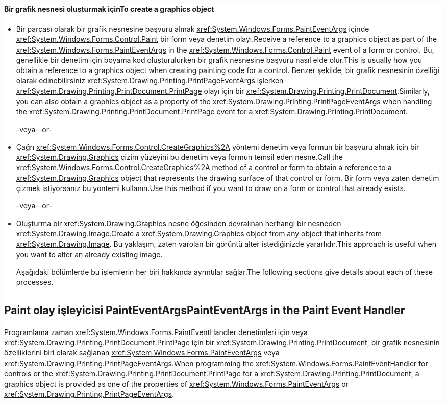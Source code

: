#### <a name="to-create-a-graphics-object"></a><span data-ttu-id="3731c-110">Bir grafik nesnesi oluşturmak için</span><span class="sxs-lookup"><span data-stu-id="3731c-110">To create a graphics object</span></span>  
  
-   <span data-ttu-id="3731c-111">Bir parçası olarak bir grafik nesnesine başvuru almak <xref:System.Windows.Forms.PaintEventArgs> içinde <xref:System.Windows.Forms.Control.Paint> bir form veya denetim olayı.</span><span class="sxs-lookup"><span data-stu-id="3731c-111">Receive a reference to a graphics object as part of the <xref:System.Windows.Forms.PaintEventArgs> in the <xref:System.Windows.Forms.Control.Paint> event of a form or control.</span></span> <span data-ttu-id="3731c-112">Bu, genellikle bir denetim için boyama kod oluşturulurken bir grafik nesnesine başvuru nasıl elde olur.</span><span class="sxs-lookup"><span data-stu-id="3731c-112">This is usually how you obtain a reference to a graphics object when creating painting code for a control.</span></span> <span data-ttu-id="3731c-113">Benzer şekilde, bir grafik nesnesinin özelliği olarak edinebilirsiniz <xref:System.Drawing.Printing.PrintPageEventArgs> işlerken <xref:System.Drawing.Printing.PrintDocument.PrintPage> olayı için bir <xref:System.Drawing.Printing.PrintDocument>.</span><span class="sxs-lookup"><span data-stu-id="3731c-113">Similarly, you can also obtain a graphics object as a property of the <xref:System.Drawing.Printing.PrintPageEventArgs> when handling the <xref:System.Drawing.Printing.PrintDocument.PrintPage> event for a <xref:System.Drawing.Printing.PrintDocument>.</span></span>  
  
     <span data-ttu-id="3731c-114">-veya-</span><span class="sxs-lookup"><span data-stu-id="3731c-114">-or-</span></span>  
  
-   <span data-ttu-id="3731c-115">Çağrı <xref:System.Windows.Forms.Control.CreateGraphics%2A> yöntemi denetim veya formun bir başvuru almak için bir <xref:System.Drawing.Graphics> çizim yüzeyini bu denetim veya formun temsil eden nesne.</span><span class="sxs-lookup"><span data-stu-id="3731c-115">Call the <xref:System.Windows.Forms.Control.CreateGraphics%2A> method of a control or form to obtain a reference to a <xref:System.Drawing.Graphics> object that represents the drawing surface of that control or form.</span></span> <span data-ttu-id="3731c-116">Bir form veya zaten denetim çizmek istiyorsanız bu yöntemi kullanın.</span><span class="sxs-lookup"><span data-stu-id="3731c-116">Use this method if you want to draw on a form or control that already exists.</span></span>  
  
     <span data-ttu-id="3731c-117">-veya-</span><span class="sxs-lookup"><span data-stu-id="3731c-117">-or-</span></span>  
  
-   <span data-ttu-id="3731c-118">Oluşturma bir <xref:System.Drawing.Graphics> nesne öğesinden devralınan herhangi bir nesneden <xref:System.Drawing.Image>.</span><span class="sxs-lookup"><span data-stu-id="3731c-118">Create a <xref:System.Drawing.Graphics> object from any object that inherits from <xref:System.Drawing.Image>.</span></span> <span data-ttu-id="3731c-119">Bu yaklaşım, zaten varolan bir görüntü alter istediğinizde yararlıdır.</span><span class="sxs-lookup"><span data-stu-id="3731c-119">This approach is useful when you want to alter an already existing image.</span></span>  
  
     <span data-ttu-id="3731c-120">Aşağıdaki bölümlerde bu işlemlerin her biri hakkında ayrıntılar sağlar.</span><span class="sxs-lookup"><span data-stu-id="3731c-120">The following sections give details about each of these processes.</span></span>  
  
## <a name="painteventargs-in-the-paint-event-handler"></a><span data-ttu-id="3731c-121">Paint olay işleyicisi PaintEventArgs</span><span class="sxs-lookup"><span data-stu-id="3731c-121">PaintEventArgs in the Paint Event Handler</span></span>  
 <span data-ttu-id="3731c-122">Programlama zaman <xref:System.Windows.Forms.PaintEventHandler> denetimleri için veya <xref:System.Drawing.Printing.PrintDocument.PrintPage> için bir <xref:System.Drawing.Printing.PrintDocument>, bir grafik nesnesinin özelliklerini biri olarak sağlanan <xref:System.Windows.Forms.PaintEventArgs> veya <xref:System.Drawing.Printing.PrintPageEventArgs>.</span><span class="sxs-lookup"><span data-stu-id="3731c-122">When programming the <xref:System.Windows.Forms.PaintEventHandler> for controls or the <xref:System.Drawing.Printing.PrintDocument.PrintPage> for a <xref:System.Drawing.Printing.PrintDocument>, a graphics object is provided as one of the properties of <xref:System.Windows.Forms.PaintEventArgs> or <xref:System.Drawing.Printing.PrintPageEventArgs>.</span></span>  
  